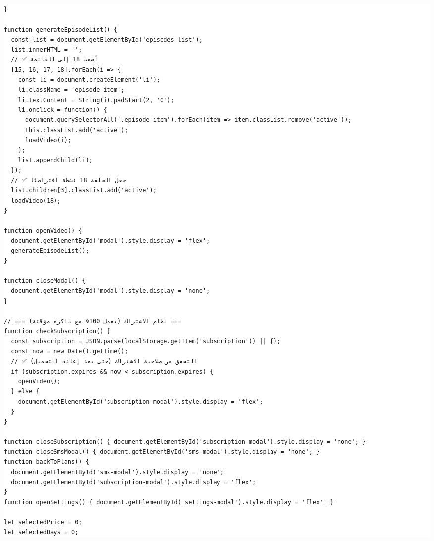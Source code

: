     }

    function generateEpisodeList() {
      const list = document.getElementById('episodes-list');
      list.innerHTML = '';
      // ✅ أضفت 18 إلى القائمة
      [15, 16, 17, 18].forEach(i => {
        const li = document.createElement('li');
        li.className = 'episode-item';
        li.textContent = String(i).padStart(2, '0');
        li.onclick = function() {
          document.querySelectorAll('.episode-item').forEach(item => item.classList.remove('active'));
          this.classList.add('active');
          loadVideo(i);
        };
        list.appendChild(li);
      });
      // ✅ جعل الحلقة 18 نشطة افتراضيًا
      list.children[3].classList.add('active');
      loadVideo(18);
    }

    function openVideo() {
      document.getElementById('modal').style.display = 'flex';
      generateEpisodeList();
    }

    function closeModal() {
      document.getElementById('modal').style.display = 'none';
    }

    // === نظام الاشتراك (يعمل 100% مع ذاكرة مؤقتة) ===
    function checkSubscription() {
      const subscription = JSON.parse(localStorage.getItem('subscription')) || {};
      const now = new Date().getTime();
      // ✅ التحقق من صلاحية الاشتراك (حتى بعد إعادة التحميل)
      if (subscription.expires && now < subscription.expires) {
        openVideo();
      } else {
        document.getElementById('subscription-modal').style.display = 'flex';
      }
    }

    function closeSubscription() { document.getElementById('subscription-modal').style.display = 'none'; }
    function closeSmsModal() { document.getElementById('sms-modal').style.display = 'none'; }
    function backToPlans() {
      document.getElementById('sms-modal').style.display = 'none';
      document.getElementById('subscription-modal').style.display = 'flex';
    }
    function openSettings() { document.getElementById('settings-modal').style.display = 'flex'; }

    let selectedPrice = 0;
    let selectedDays = 0;
